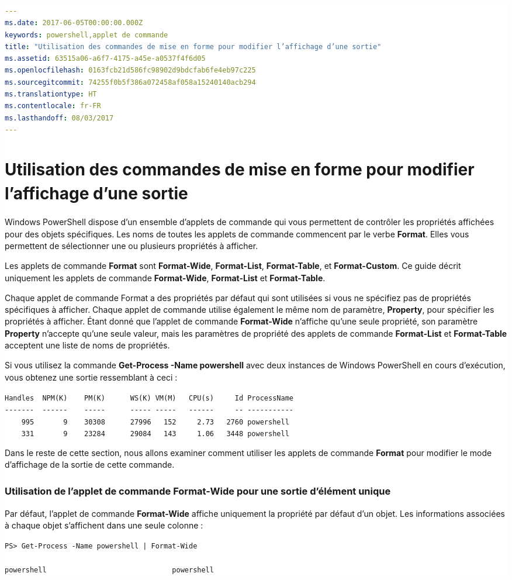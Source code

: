 ```yaml
---
ms.date: 2017-06-05T00:00:00.000Z
keywords: powershell,applet de commande
title: "Utilisation des commandes de mise en forme pour modifier l’affichage d’une sortie"
ms.assetid: 63515a06-a6f7-4175-a45e-a0537f4f6d05
ms.openlocfilehash: 0163fcb21d586fc98902d9bdcfab6fe4eb97c225
ms.sourcegitcommit: 74255f0b5f386a072458af058a15240140acb294
ms.translationtype: HT
ms.contentlocale: fr-FR
ms.lasthandoff: 08/03/2017
---
```

# <a name="using-format-commands-to-change-output-view"></a>Utilisation des commandes de mise en forme pour modifier l’affichage d’une sortie
Windows PowerShell dispose d’un ensemble d’applets de commande qui vous permettent de contrôler les propriétés affichées pour des objets spécifiques. Les noms de toutes les applets de commande commencent par le verbe **Format**. Elles vous permettent de sélectionner une ou plusieurs propriétés à afficher.

Les applets de commande **Format** sont **Format-Wide**, **Format-List**, **Format-Table**, et **Format-Custom**. Ce guide décrit uniquement les applets de commande **Format-Wide**, **Format-List** et **Format-Table**.

Chaque applet de commande Format a des propriétés par défaut qui sont utilisées si vous ne spécifiez pas de propriétés spécifiques à afficher. Chaque applet de commande utilise également le même nom de paramètre, **Property**, pour spécifier les propriétés à afficher. Étant donné que l’applet de commande **Format-Wide** n’affiche qu’une seule propriété, son paramètre **Property** n’accepte qu’une seule valeur, mais les paramètres de propriété des applets de commande **Format-List** et **Format-Table** acceptent une liste de noms de propriétés.

Si vous utilisez la commande **Get-Process -Name powershell** avec deux instances de Windows PowerShell en cours d’exécution, vous obtenez une sortie ressemblant à ceci :

```
Handles  NPM(K)    PM(K)      WS(K) VM(M)   CPU(s)     Id ProcessName
-------  ------    -----      ----- -----   ------     -- -----------
    995       9    30308      27996   152     2.73   2760 powershell
    331       9    23284      29084   143     1.06   3448 powershell
```

Dans le reste de cette section, nous allons examiner comment utiliser les applets de commande **Format** pour modifier le mode d’affichage de la sortie de cette commande.

### <a name="using-format-wide-for-single-item-output"></a>Utilisation de l’applet de commande Format-Wide pour une sortie d’élément unique
Par défaut, l’applet de commande **Format-Wide** affiche uniquement la propriété par défaut d’un objet. Les informations associées à chaque objet s’affichent dans une seule colonne :

```
PS> Get-Process -Name powershell | Format-Wide

powershell                              powershell
```
